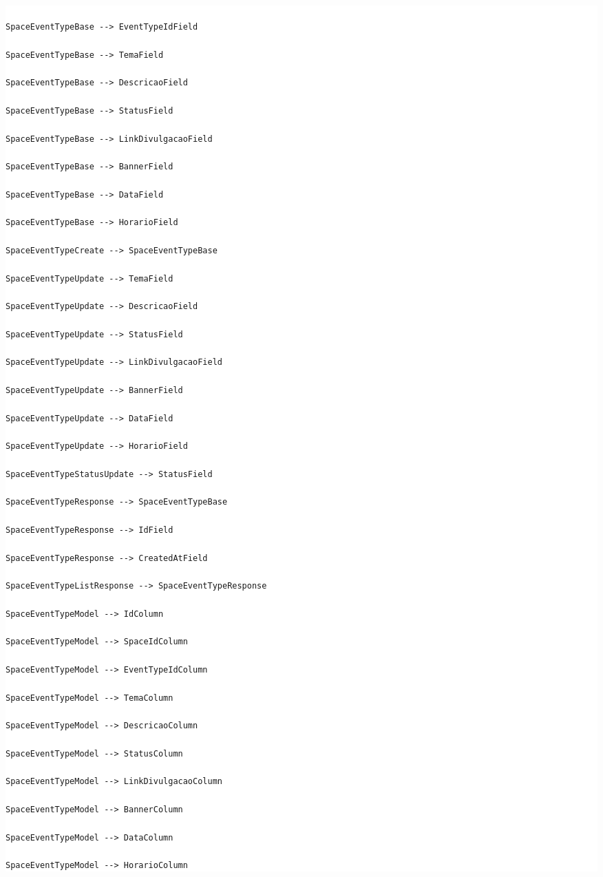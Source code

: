 ```mermaid

SpaceEventTypeBase --> EventTypeIdField

SpaceEventTypeBase --> TemaField

SpaceEventTypeBase --> DescricaoField

SpaceEventTypeBase --> StatusField

SpaceEventTypeBase --> LinkDivulgacaoField

SpaceEventTypeBase --> BannerField

SpaceEventTypeBase --> DataField

SpaceEventTypeBase --> HorarioField

SpaceEventTypeCreate --> SpaceEventTypeBase

SpaceEventTypeUpdate --> TemaField

SpaceEventTypeUpdate --> DescricaoField

SpaceEventTypeUpdate --> StatusField

SpaceEventTypeUpdate --> LinkDivulgacaoField

SpaceEventTypeUpdate --> BannerField

SpaceEventTypeUpdate --> DataField

SpaceEventTypeUpdate --> HorarioField

SpaceEventTypeStatusUpdate --> StatusField

SpaceEventTypeResponse --> SpaceEventTypeBase

SpaceEventTypeResponse --> IdField

SpaceEventTypeResponse --> CreatedAtField

SpaceEventTypeListResponse --> SpaceEventTypeResponse

SpaceEventTypeModel --> IdColumn

SpaceEventTypeModel --> SpaceIdColumn

SpaceEventTypeModel --> EventTypeIdColumn

SpaceEventTypeModel --> TemaColumn

SpaceEventTypeModel --> DescricaoColumn

SpaceEventTypeModel --> StatusColumn

SpaceEventTypeModel --> LinkDivulgacaoColumn

SpaceEventTypeModel --> BannerColumn

SpaceEventTypeModel --> DataColumn

SpaceEventTypeModel --> HorarioColumn

```
